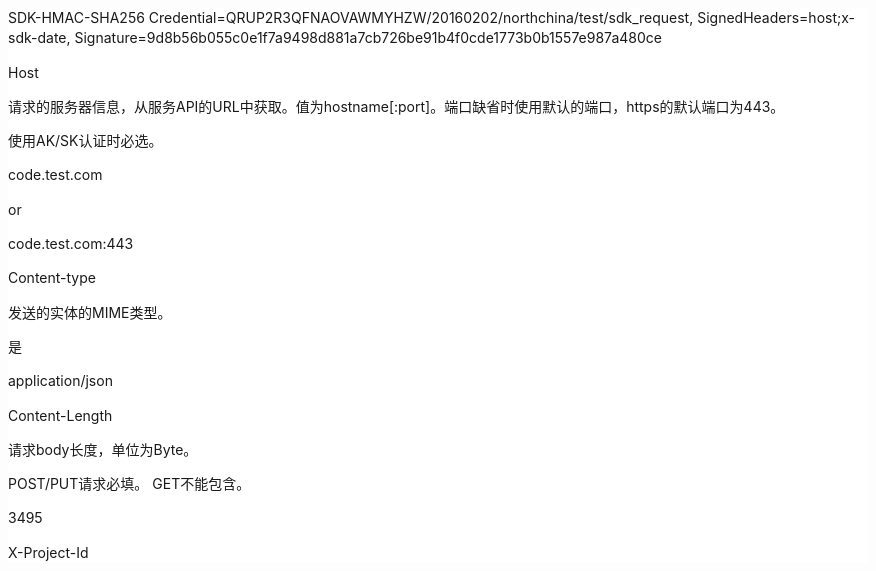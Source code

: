 <td class="cellrowborder" valign="top" width="30%" headers="mcps1.2.5.1.4 "><p id="p53912097152735"><a name="p53912097152735"></a><a name="p53912097152735"></a>SDK-HMAC-SHA256 Credential=QRUP2R3QFNAOVAWMYHZW/20160202/northchina/test/sdk_request, SignedHeaders=host;x-sdk-date, Signature=9d8b56b055c0e1f7a9498d881a7cb726be91b4f0cde1773b0b1557e987a480ce</p>
</td>
</tr>
<tr id="r982b99c7ac074e80b63e96059bc375ff"><td class="cellrowborder" valign="top" width="20%" headers="mcps1.2.5.1.1 "><p id="a6a9ab4af31ef41978c7cd032050ae14a"><a name="a6a9ab4af31ef41978c7cd032050ae14a"></a><a name="a6a9ab4af31ef41978c7cd032050ae14a"></a>Host</p>
</td>
<td class="cellrowborder" valign="top" width="30%" headers="mcps1.2.5.1.2 "><p id="aaa38a9c8e2dc4fb78234cbb5c1cd580d"><a name="aaa38a9c8e2dc4fb78234cbb5c1cd580d"></a><a name="aaa38a9c8e2dc4fb78234cbb5c1cd580d"></a>请求的服务器信息，从服务API的URL中获取。值为hostname[:port]。端口缺省时使用默认的端口，https的默认端口为443。</p>
</td>
<td class="cellrowborder" valign="top" width="20%" headers="mcps1.2.5.1.3 "><p id="a084e3b07cf104f05944d08ef2a96b1c4"><a name="a084e3b07cf104f05944d08ef2a96b1c4"></a><a name="a084e3b07cf104f05944d08ef2a96b1c4"></a>使用AK/SK认证时必选。</p>
</td>
<td class="cellrowborder" valign="top" width="30%" headers="mcps1.2.5.1.4 "><p id="a8de4dbac3b7a483b9d39efbdf632998a"><a name="a8de4dbac3b7a483b9d39efbdf632998a"></a><a name="a8de4dbac3b7a483b9d39efbdf632998a"></a>code.test.com</p>
<p id="ac8a2d0ee992c40cfa38782c0b85210a9"><a name="ac8a2d0ee992c40cfa38782c0b85210a9"></a><a name="ac8a2d0ee992c40cfa38782c0b85210a9"></a>or</p>
<p id="ab29d121a7fb94fe3822dca91b79fe760"><a name="ab29d121a7fb94fe3822dca91b79fe760"></a><a name="ab29d121a7fb94fe3822dca91b79fe760"></a>code.test.com:443</p>
</td>
</tr>
<tr id="rc7911eda8b784dceb1da661d56877f0c"><td class="cellrowborder" valign="top" width="20%" headers="mcps1.2.5.1.1 "><p id="a5f1759adb3ce437a842cc9af6a3fb071"><a name="a5f1759adb3ce437a842cc9af6a3fb071"></a><a name="a5f1759adb3ce437a842cc9af6a3fb071"></a>Content-type</p>
</td>
<td class="cellrowborder" valign="top" width="30%" headers="mcps1.2.5.1.2 "><p id="a04c3e10d1a6f4dca8febf610be4079f8"><a name="a04c3e10d1a6f4dca8febf610be4079f8"></a><a name="a04c3e10d1a6f4dca8febf610be4079f8"></a>发送的实体的MIME类型。</p>
</td>
<td class="cellrowborder" valign="top" width="20%" headers="mcps1.2.5.1.3 "><p id="a2ca751e0d5904460aae7f6d5f5dc3334"><a name="a2ca751e0d5904460aae7f6d5f5dc3334"></a><a name="a2ca751e0d5904460aae7f6d5f5dc3334"></a>是</p>
</td>
<td class="cellrowborder" valign="top" width="30%" headers="mcps1.2.5.1.4 "><p id="a17e3634848fc49ae9ea11717665e49ea"><a name="a17e3634848fc49ae9ea11717665e49ea"></a><a name="a17e3634848fc49ae9ea11717665e49ea"></a>application/json</p>
</td>
</tr>
<tr id="r38eb00e3fde947918d9a8cf46c11b74f"><td class="cellrowborder" valign="top" width="20%" headers="mcps1.2.5.1.1 "><p id="aa2ffb672489a4ff4b2b47b0ee711625e"><a name="aa2ffb672489a4ff4b2b47b0ee711625e"></a><a name="aa2ffb672489a4ff4b2b47b0ee711625e"></a>Content-Length</p>
</td>
<td class="cellrowborder" valign="top" width="30%" headers="mcps1.2.5.1.2 "><p id="a67d79ec8bb3d412fb1f2d59a3767248a"><a name="a67d79ec8bb3d412fb1f2d59a3767248a"></a><a name="a67d79ec8bb3d412fb1f2d59a3767248a"></a>请求body长度，单位为Byte。</p>
</td>
<td class="cellrowborder" valign="top" width="20%" headers="mcps1.2.5.1.3 "><p id="a9815cc0accf94167b7f3607db7b90880"><a name="a9815cc0accf94167b7f3607db7b90880"></a><a name="a9815cc0accf94167b7f3607db7b90880"></a>POST/PUT请求必填。 GET不能包含。</p>
</td>
<td class="cellrowborder" valign="top" width="30%" headers="mcps1.2.5.1.4 "><p id="af6f5766e2ad548dcb9e40b3a0074c125"><a name="af6f5766e2ad548dcb9e40b3a0074c125"></a><a name="af6f5766e2ad548dcb9e40b3a0074c125"></a>3495</p>
</td>
</tr>
<tr id="r47347abb1c994c38bacebe25ec1d218e"><td class="cellrowborder" valign="top" width="20%" headers="mcps1.2.5.1.1 "><p id="ab8ee25b819d94be08bf7cabf1d921b9a"><a name="ab8ee25b819d94be08bf7cabf1d921b9a"></a><a name="ab8ee25b819d94be08bf7cabf1d921b9a"></a>X-Project-Id</p>